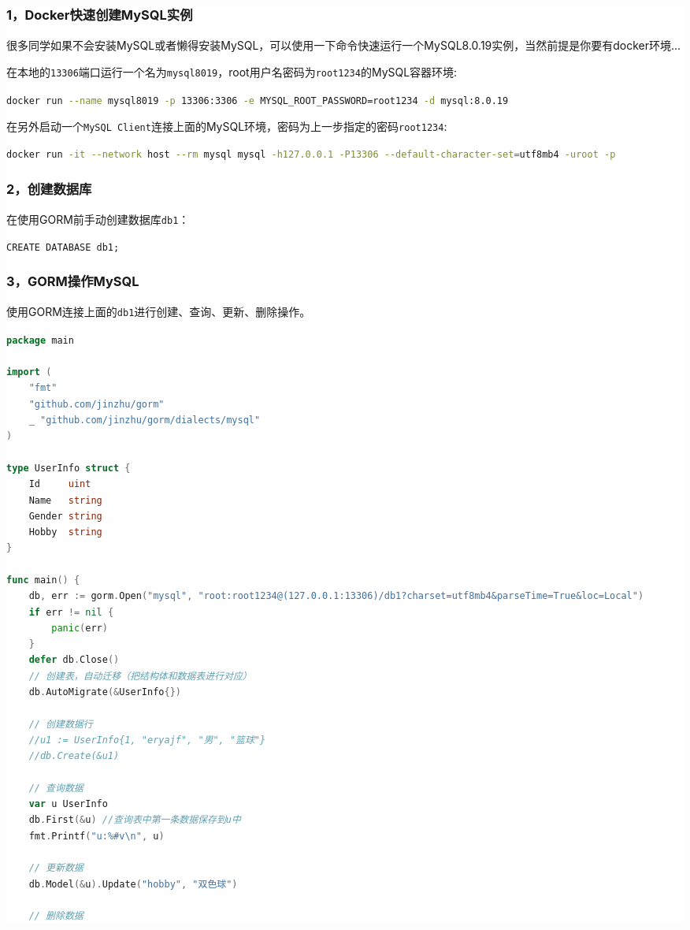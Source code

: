 ### 1，Docker快速创建MySQL实例

很多同学如果不会安装MySQL或者懒得安装MySQL，可以使用一下命令快速运行一个MySQL8.0.19实例，当然前提是你要有docker环境…

在本地的`13306`端口运行一个名为`mysql8019`，root用户名密码为`root1234`的MySQL容器环境:

```bash
docker run --name mysql8019 -p 13306:3306 -e MYSQL_ROOT_PASSWORD=root1234 -d mysql:8.0.19
```

在另外启动一个`MySQL Client`连接上面的MySQL环境，密码为上一步指定的密码`root1234`:

```bash
docker run -it --network host --rm mysql mysql -h127.0.0.1 -P13306 --default-character-set=utf8mb4 -uroot -p
```

### 2，创建数据库

在使用GORM前手动创建数据库`db1`：

```shell
CREATE DATABASE db1;
```

### 3，GORM操作MySQL

使用GORM连接上面的`db1`进行创建、查询、更新、删除操作。

```go
package main

import (
	"fmt"
	"github.com/jinzhu/gorm"
	_ "github.com/jinzhu/gorm/dialects/mysql"
)

type UserInfo struct {
	Id     uint
	Name   string
	Gender string
	Hobby  string
}

func main() {
	db, err := gorm.Open("mysql", "root:root1234@(127.0.0.1:13306)/db1?charset=utf8mb4&parseTime=True&loc=Local")
	if err != nil {
		panic(err)
	}
	defer db.Close()
	// 创建表，自动迁移（把结构体和数据表进行对应）
	db.AutoMigrate(&UserInfo{})

	// 创建数据行
	//u1 := UserInfo{1, "eryajf", "男", "篮球"}
	//db.Create(&u1)

	// 查询数据
	var u UserInfo
	db.First(&u) //查询表中第一条数据保存到u中
	fmt.Printf("u:%#v\n", u)

	// 更新数据
	db.Model(&u).Update("hobby", "双色球")

	// 删除数据
```